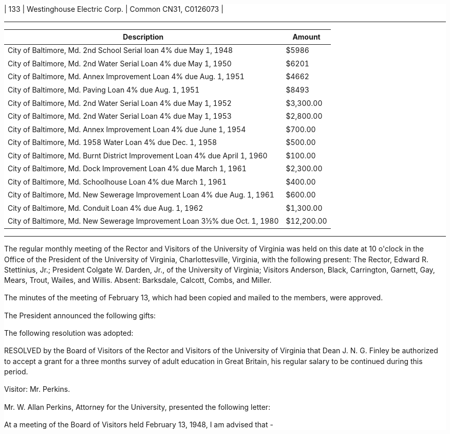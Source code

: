| 133    | Westinghouse Electric Corp. | Common CN31, C0126073                           |

***

| Description                                       | Amount     |
|---------------------------------------------------|------------|
| City of Baltimore, Md. 2nd School Serial loan 4% due May 1, 1948 | $5986      |
| City of Baltimore, Md. 2nd Water Serial Loan 4% due May 1, 1950  | $6201      |
| City of Baltimore, Md. Annex Improvement Loan 4% due Aug. 1, 1951 | $4662      |
| City of Baltimore, Md. Paving Loan 4% due Aug. 1, 1951            | $8493      |
| City of Baltimore, Md. 2nd Water Serial Loan 4% due May 1, 1952   | $3,300.00  |
| City of Baltimore, Md. 2nd Water Serial Loan 4% due May 1, 1953   | $2,800.00  |
| City of Baltimore, Md. Annex Improvement Loan 4% due June 1, 1954  | $700.00    |
| City of Baltimore, Md. 1958 Water Loan 4% due Dec. 1, 1958        | $500.00    |
| City of Baltimore, Md. Burnt District Improvement Loan 4% due April 1, 1960 | $100.00    |
| City of Baltimore, Md. Dock Improvement Loan 4% due March 1, 1961  | $2,300.00  |
| City of Baltimore, Md. Schoolhouse Loan 4% due March 1, 1961       | $400.00    |
| City of Baltimore, Md. New Sewerage Improvement Loan 4% due Aug. 1, 1961 | $600.00  |
| City of Baltimore, Md. Conduit Loan 4% due Aug. 1, 1962           | $1,300.00  |
| City of Baltimore, Md. New Sewerage Improvement Loan 3½% due Oct. 1, 1980 | $12,200.00 |

***

The regular monthly meeting of the Rector and Visitors of the University of Virginia was held on this date at 10 o'clock in the Office of the President of the University of Virginia, Charlottesville, Virginia, with the following present: The Rector, Edward R. Stettinius, Jr.; President Colgate W. Darden, Jr., of the University of Virginia; Visitors Anderson, Black, Carrington, Garnett, Gay, Mears, Trout, Wailes, and Willis. Absent: Barksdale, Calcott, Combs, and Miller.

The minutes of the meeting of February 13, which had been copied and mailed to the members, were approved.

The President announced the following gifts:

The following resolution was adopted:

RESOLVED by the Board of Visitors of the Rector and Visitors of the University of Virginia that Dean J. N. G. Finley be authorized to accept a grant for a three months survey of adult education in Great Britain, his regular salary to be continued during this period.

Visitor: Mr. Perkins.

Mr. W. Allan Perkins, Attorney for the University, presented the following letter:

At a meeting of the Board of Visitors held February 13, 1948, I am advised that -

